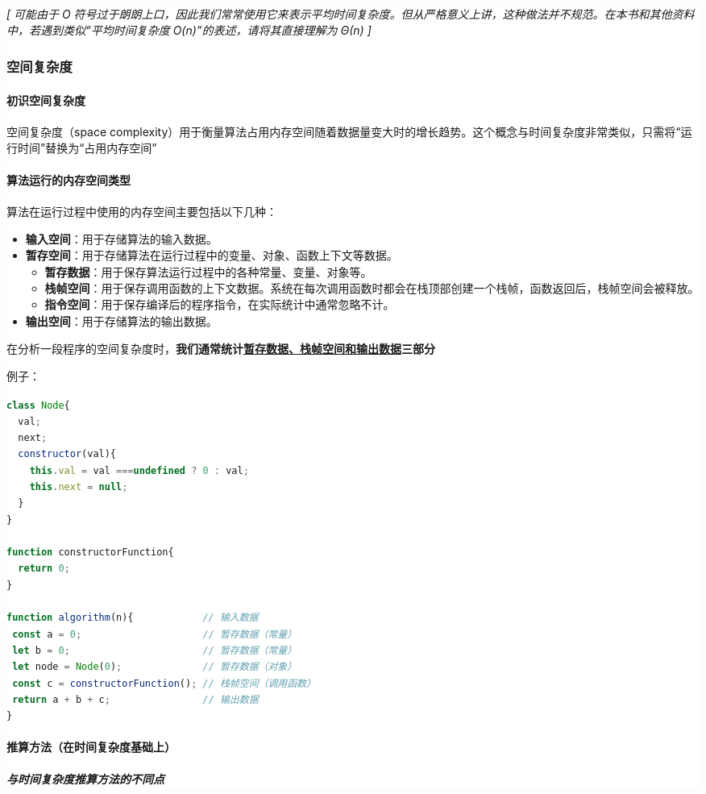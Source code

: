 *[ 可能由于 O 符号过于朗朗上口，因此我们常常使用它来表示平均时间复杂度。但从严格意义上讲，这种做法并不规范。在本书和其他资料中，若遇到类似“平均时间复杂度 O(n)”的表述，请将其直接理解为 Θ(n) ]* 



### 空间复杂度

#### 初识空间复杂度

空间复杂度（space complexity）用于衡量算法占用内存空间随着数据量变大时的增长趋势。这个概念与时间复杂度非常类似，只需将“运行时间”替换为“占用内存空间”



#### 算法运行的内存空间类型

算法在运行过程中使用的内存空间主要包括以下几种：

- **输入空间**：用于存储算法的输入数据。
- **暂存空间**：用于存储算法在运行过程中的变量、对象、函数上下文等数据。
  - **暂存数据**：用于保存算法运行过程中的各种常量、变量、对象等。
  - **栈帧空间**：用于保存调用函数的上下文数据。系统在每次调用函数时都会在栈顶部创建一个栈帧，函数返回后，栈帧空间会被释放。
  - **指令空间**：用于保存编译后的程序指令，在实际统计中通常忽略不计。
- **输出空间**：用于存储算法的输出数据。

在分析一段程序的空间复杂度时，**我们通常统计<u>暂存数据、栈帧空间和输出数据</u>三部分**

例子：

```javascript
class Node{
  val;
  next;
  constructor(val){
    this.val = val ===undefined ? 0 : val;
    this.next = null;
  }
}

function constructorFunction{
  return 0;
}

function algorithm(n){            // 输入数据
 const a = 0;                     // 暂存数据（常量）
 let b = 0;                       // 暂存数据（常量）
 let node = Node(0);              // 暂存数据（对象）
 const c = constructorFunction(); // 栈帧空间（调用函数）
 return a + b + c;                // 输出数据
}
```



#### 推算方法（在时间复杂度基础上）

##### 与时间复杂度推算方法的不同点
